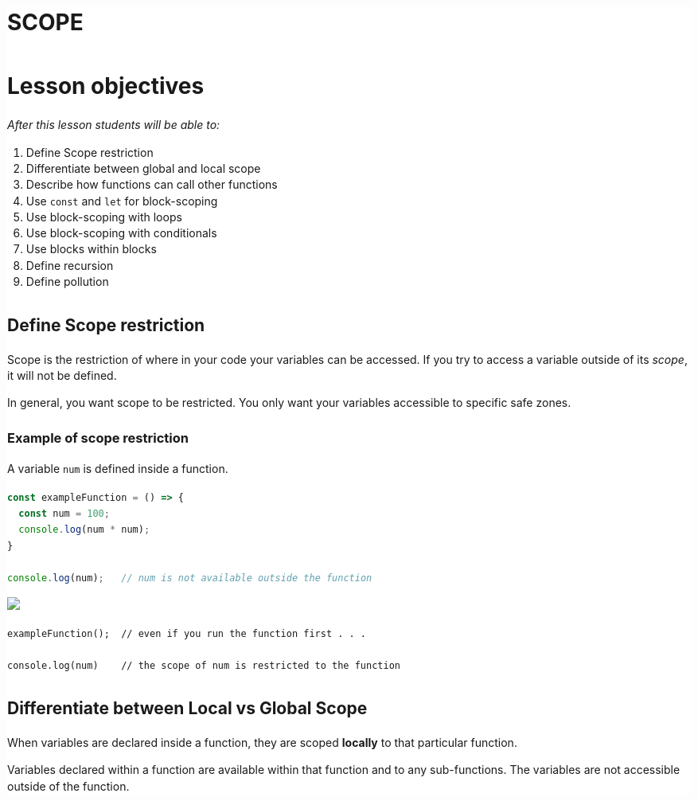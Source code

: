 # SCOPE

# Lesson objectives

_After this lesson students will be able to:_

1. Define Scope restriction
1. Differentiate between global and local scope
1. Describe how functions can call other functions
1. Use `const` and `let` for block-scoping
1. Use block-scoping with loops
1. Use block-scoping with conditionals
1. Use blocks within blocks
1. Define recursion
1. Define pollution

## Define Scope restriction

Scope is the restriction of where in your code your variables can be accessed. If you try to access a variable outside of its _scope_, it will not be defined.

In general, you want scope to be restricted. You only want your variables accessible to specific safe zones.

### Example of scope restriction

A variable `num` is defined inside a function.

```javascript
const exampleFunction = () => {
  const num = 100;
  console.log(num * num);
}

console.log(num);   // num is not available outside the function
```

![](https://i.imgur.com/q7yLwgJ.png)

```
exampleFunction();  // even if you run the function first . . .

console.log(num)    // the scope of num is restricted to the function
```


## Differentiate between Local vs Global Scope

When variables are declared inside a function, they are scoped **locally** to that particular function.

Variables declared within a function are available within that function and to any sub-functions. The variables are not accessible outside of the function.
